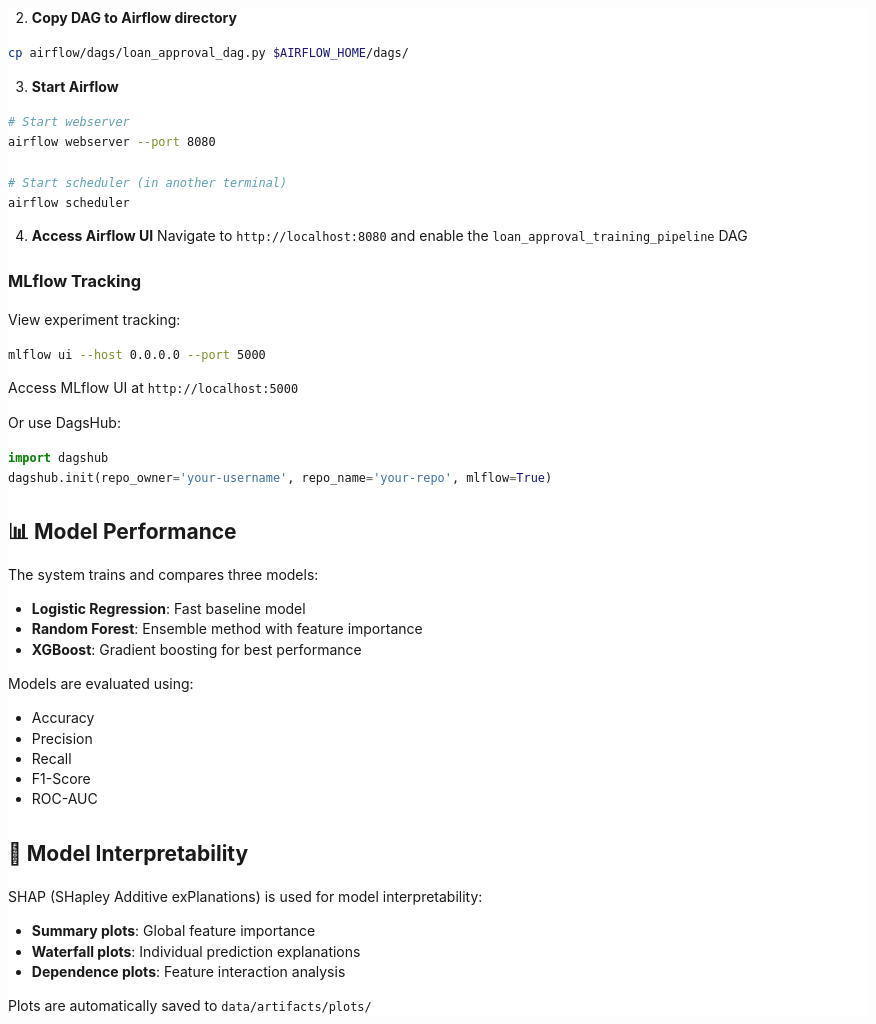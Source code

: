 2. **Copy DAG to Airflow directory**
```bash
cp airflow/dags/loan_approval_dag.py $AIRFLOW_HOME/dags/
```

3. **Start Airflow**
```bash
# Start webserver
airflow webserver --port 8080

# Start scheduler (in another terminal)
airflow scheduler
```

4. **Access Airflow UI**
Navigate to `http://localhost:8080` and enable the `loan_approval_training_pipeline` DAG

### MLflow Tracking

View experiment tracking:

```bash
mlflow ui --host 0.0.0.0 --port 5000
```

Access MLflow UI at `http://localhost:5000`

Or use DagsHub:
```python
import dagshub
dagshub.init(repo_owner='your-username', repo_name='your-repo', mlflow=True)
```

## 📊 Model Performance

The system trains and compares three models:
- **Logistic Regression**: Fast baseline model
- **Random Forest**: Ensemble method with feature importance
- **XGBoost**: Gradient boosting for best performance

Models are evaluated using:
- Accuracy
- Precision
- Recall
- F1-Score
- ROC-AUC

## 🧠 Model Interpretability

SHAP (SHapley Additive exPlanations) is used for model interpretability:

- **Summary plots**: Global feature importance
- **Waterfall plots**: Individual prediction explanations
- **Dependence plots**: Feature interaction analysis

Plots are automatically saved to `data/artifacts/plots/`
